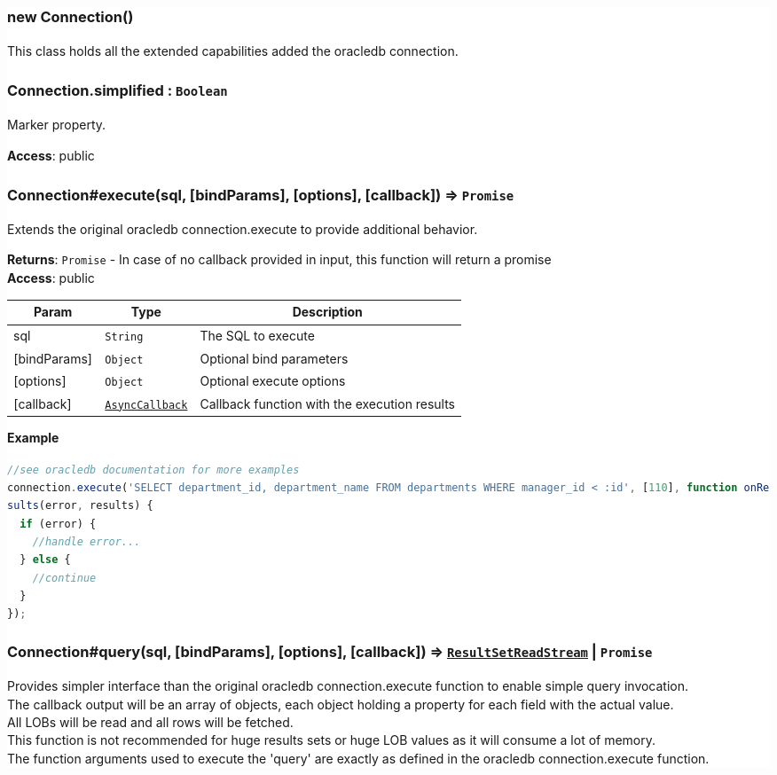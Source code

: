 
<a name="new_Connection_new"></a>

### new Connection()
This class holds all the extended capabilities added the oracledb connection.

<a name="Connection.simplified"></a>

### Connection.simplified : <code>Boolean</code>
Marker property.

**Access**: public  
<a name="Connection+execute"></a>

### Connection#execute(sql, [bindParams], [options], [callback]) ⇒ <code>Promise</code>
Extends the original oracledb connection.execute to provide additional behavior.

**Returns**: <code>Promise</code> - In case of no callback provided in input, this function will return a promise  
**Access**: public  

| Param | Type | Description |
| --- | --- | --- |
| sql | <code>String</code> | The SQL to execute |
| [bindParams] | <code>Object</code> | Optional bind parameters |
| [options] | <code>Object</code> | Optional execute options |
| [callback] | <code>[AsyncCallback](#AsyncCallback)</code> | Callback function with the execution results |

**Example**  
```js
//see oracledb documentation for more examples
connection.execute('SELECT department_id, department_name FROM departments WHERE manager_id < :id', [110], function onResults(error, results) {
  if (error) {
    //handle error...
  } else {
    //continue
  }
});
```
<a name="Connection+query"></a>

### Connection#query(sql, [bindParams], [options], [callback]) ⇒ <code>[ResultSetReadStream](#ResultSetReadStream)</code> \| <code>Promise</code>
Provides simpler interface than the original oracledb connection.execute function to enable simple query invocation.<br>
The callback output will be an array of objects, each object holding a property for each field with the actual value.<br>
All LOBs will be read and all rows will be fetched.<br>
This function is not recommended for huge results sets or huge LOB values as it will consume a lot of memory.<br>
The function arguments used to execute the 'query' are exactly as defined in the oracledb connection.execute function.
